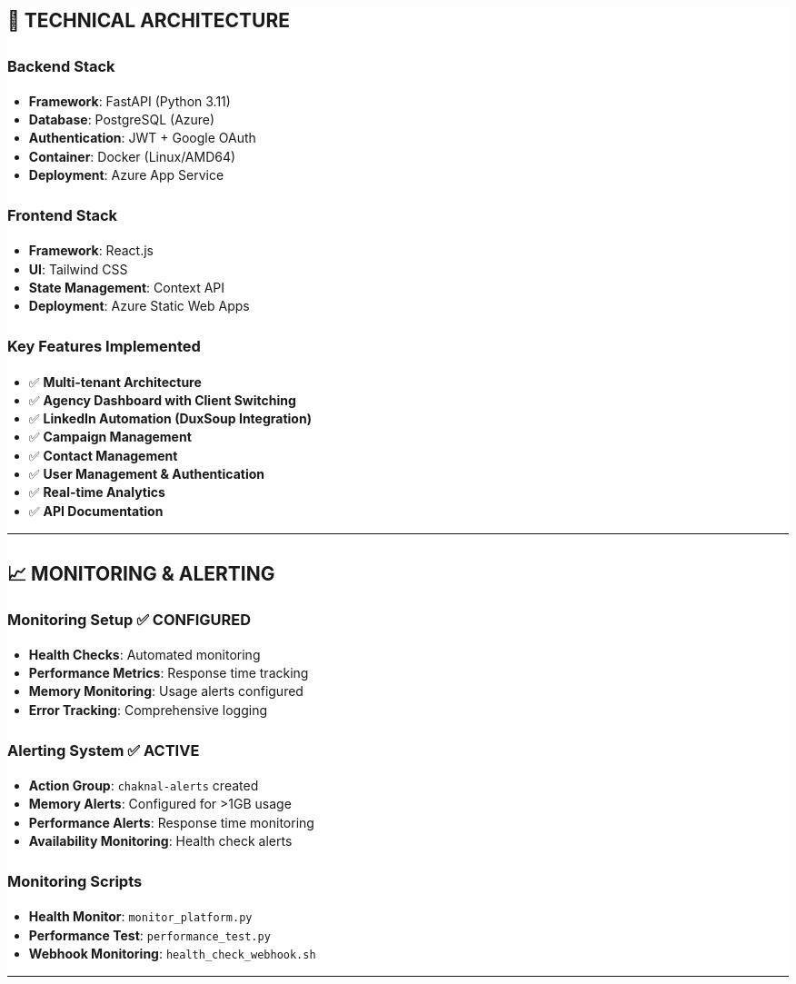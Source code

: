 
## 🔧 **TECHNICAL ARCHITECTURE**

### **Backend Stack**
- **Framework**: FastAPI (Python 3.11)
- **Database**: PostgreSQL (Azure)
- **Authentication**: JWT + Google OAuth
- **Container**: Docker (Linux/AMD64)
- **Deployment**: Azure App Service

### **Frontend Stack**
- **Framework**: React.js
- **UI**: Tailwind CSS
- **State Management**: Context API
- **Deployment**: Azure Static Web Apps

### **Key Features Implemented**
- ✅ **Multi-tenant Architecture**
- ✅ **Agency Dashboard with Client Switching**
- ✅ **LinkedIn Automation (DuxSoup Integration)**
- ✅ **Campaign Management**
- ✅ **Contact Management**
- ✅ **User Management & Authentication**
- ✅ **Real-time Analytics**
- ✅ **API Documentation**

---

## 📈 **MONITORING & ALERTING**

### **Monitoring Setup** ✅ **CONFIGURED**
- **Health Checks**: Automated monitoring
- **Performance Metrics**: Response time tracking
- **Memory Monitoring**: Usage alerts configured
- **Error Tracking**: Comprehensive logging

### **Alerting System** ✅ **ACTIVE**
- **Action Group**: `chaknal-alerts` created
- **Memory Alerts**: Configured for >1GB usage
- **Performance Alerts**: Response time monitoring
- **Availability Monitoring**: Health check alerts

### **Monitoring Scripts**
- **Health Monitor**: `monitor_platform.py`
- **Performance Test**: `performance_test.py`
- **Webhook Monitoring**: `health_check_webhook.sh`

---

